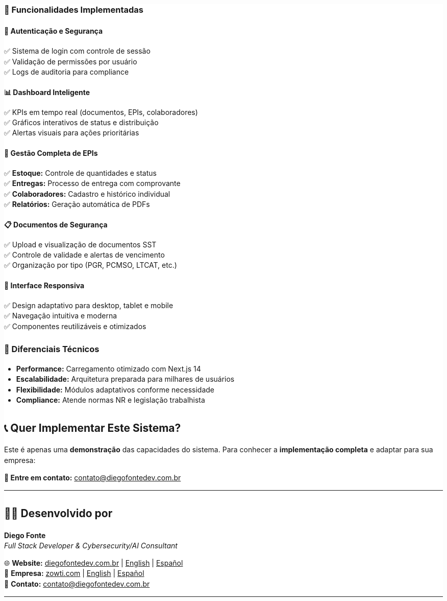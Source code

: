 ### 🎯 Funcionalidades Implementadas

#### 🔐 Autenticação e Segurança
✅ Sistema de login com controle de sessão  
✅ Validação de permissões por usuário  
✅ Logs de auditoria para compliance  

#### 📊 Dashboard Inteligente
✅ KPIs em tempo real (documentos, EPIs, colaboradores)  
✅ Gráficos interativos de status e distribuição  
✅ Alertas visuais para ações prioritárias  

#### 🦺 Gestão Completa de EPIs
✅ **Estoque:** Controle de quantidades e status  
✅ **Entregas:** Processo de entrega com comprovante  
✅ **Colaboradores:** Cadastro e histórico individual  
✅ **Relatórios:** Geração automática de PDFs  

#### 📋 Documentos de Segurança
✅ Upload e visualização de documentos SST  
✅ Controle de validade e alertas de vencimento  
✅ Organização por tipo (PGR, PCMSO, LTCAT, etc.)  

#### 📱 Interface Responsiva
✅ Design adaptativo para desktop, tablet e mobile  
✅ Navegação intuitiva e moderna  
✅ Componentes reutilizáveis e otimizados  

### 🚀 Diferenciais Técnicos

- **Performance:** Carregamento otimizado com Next.js 14
- **Escalabilidade:** Arquitetura preparada para milhares de usuários
- **Flexibilidade:** Módulos adaptativos conforme necessidade
- **Compliance:** Atende normas NR e legislação trabalhista

## 📞 Quer Implementar Este Sistema?

Este é apenas uma **demonstração** das capacidades do sistema. Para conhecer a **implementação completa** e adaptar para sua empresa:

**📧 Entre em contato:** <a href="mailto:contato@diegofontedev.com.br" target="_blank">contato@diegofontedev.com.br</a>

---

## 👨‍💻 Desenvolvido por

**Diego Fonte**  
*Full Stack Developer & Cybersecurity/AI Consultant*

🌐 **Website:** <a href="https://www.diegofontedev.com.br" target="_blank">diegofontedev.com.br</a> | <a href="https://www.diegofontedev.com.br/index-en.html" target="_blank">English</a> | <a href="https://www.diegofontedev.com.br/index-es.html" target="_blank">Español</a>  
🏢 **Empresa:** <a href="https://www.zowti.com" target="_blank">zowti.com</a> | <a href="https://www.zowti.com/en/index.html" target="_blank">English</a> | <a href="https://www.zowti.com/es/index.html" target="_blank">Español</a>  
📧 **Contato:** <a href="mailto:contato@diegofontedev.com.br" target="_blank">contato@diegofontedev.com.br</a>

---